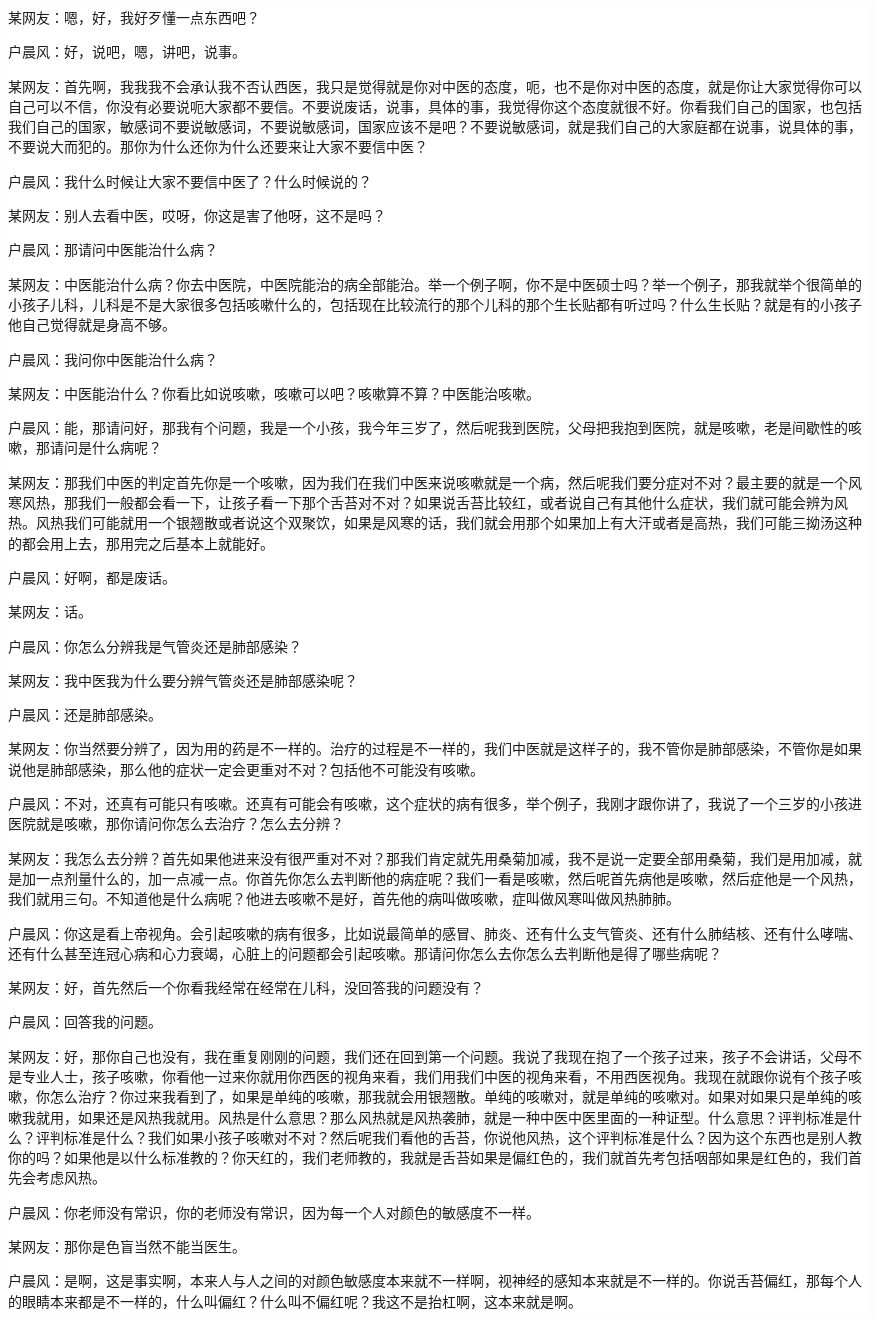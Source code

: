 某网友：嗯，好，我好歹懂一点东西吧？

户晨风：好，说吧，嗯，讲吧，说事。

某网友：首先啊，我我我不会承认我不否认西医，我只是觉得就是你对中医的态度，呃，也不是你对中医的态度，就是你让大家觉得你可以自己可以不信，你没有必要说呃大家都不要信。不要说废话，说事，具体的事，我觉得你这个态度就很不好。你看我们自己的国家，也包括我们自己的国家，敏感词不要说敏感词，不要说敏感词，国家应该不是吧？不要说敏感词，就是我们自己的大家庭都在说事，说具体的事，不要说大而犯的。那你为什么还你为什么还要来让大家不要信中医？

户晨风：我什么时候让大家不要信中医了？什么时候说的？

某网友：别人去看中医，哎呀，你这是害了他呀，这不是吗？

户晨风：那请问中医能治什么病？

某网友：中医能治什么病？你去中医院，中医院能治的病全部能治。举一个例子啊，你不是中医硕士吗？举一个例子，那我就举个很简单的小孩子儿科，儿科是不是大家很多包括咳嗽什么的，包括现在比较流行的那个儿科的那个生长贴都有听过吗？什么生长贴？就是有的小孩子他自己觉得就是身高不够。

户晨风：我问你中医能治什么病？

某网友：中医能治什么？你看比如说咳嗽，咳嗽可以吧？咳嗽算不算？中医能治咳嗽。

户晨风：能，那请问好，那我有个问题，我是一个小孩，我今年三岁了，然后呢我到医院，父母把我抱到医院，就是咳嗽，老是间歇性的咳嗽，那请问是什么病呢？

某网友：那我们中医的判定首先你是一个咳嗽，因为我们在我们中医来说咳嗽就是一个病，然后呢我们要分症对不对？最主要的就是一个风寒风热，那我们一般都会看一下，让孩子看一下那个舌苔对不对？如果说舌苔比较红，或者说自己有其他什么症状，我们就可能会辨为风热。风热我们可能就用一个银翘散或者说这个双聚饮，如果是风寒的话，我们就会用那个如果加上有大汗或者是高热，我们可能三拗汤这种的都会用上去，那用完之后基本上就能好。

户晨风：好啊，都是废话。

某网友：话。

户晨风：你怎么分辨我是气管炎还是肺部感染？

某网友：我中医我为什么要分辨气管炎还是肺部感染呢？

户晨风：还是肺部感染。

某网友：你当然要分辨了，因为用的药是不一样的。治疗的过程是不一样的，我们中医就是这样子的，我不管你是肺部感染，不管你是如果说他是肺部感染，那么他的症状一定会更重对不对？包括他不可能没有咳嗽。

户晨风：不对，还真有可能只有咳嗽。还真有可能会有咳嗽，这个症状的病有很多，举个例子，我刚才跟你讲了，我说了一个三岁的小孩进医院就是咳嗽，那你请问你怎么去治疗？怎么去分辨？

某网友：我怎么去分辨？首先如果他进来没有很严重对不对？那我们肯定就先用桑菊加减，我不是说一定要全部用桑菊，我们是用加减，就是加一点剂量什么的，加一点减一点。你首先你怎么去判断他的病症呢？我们一看是咳嗽，然后呢首先病他是咳嗽，然后症他是一个风热，我们就用三句。不知道他是什么病呢？他进去咳嗽不是好，首先他的病叫做咳嗽，症叫做风寒叫做风热肺肺。

户晨风：你这是看上帝视角。会引起咳嗽的病有很多，比如说最简单的感冒、肺炎、还有什么支气管炎、还有什么肺结核、还有什么哮喘、还有什么甚至连冠心病和心力衰竭，心脏上的问题都会引起咳嗽。那请问你怎么去你怎么去判断他是得了哪些病呢？

某网友：好，首先然后一个你看我经常在经常在儿科，没回答我的问题没有？

户晨风：回答我的问题。

某网友：好，那你自己也没有，我在重复刚刚的问题，我们还在回到第一个问题。我说了我现在抱了一个孩子过来，孩子不会讲话，父母不是专业人士，孩子咳嗽，你看他一过来你就用你西医的视角来看，我们用我们中医的视角来看，不用西医视角。我现在就跟你说有个孩子咳嗽，你怎么治疗？你过来我看到了，如果是单纯的咳嗽，那我就会用银翘散。单纯的咳嗽对，就是单纯的咳嗽对。如果对如果只是单纯的咳嗽我就用，如果还是风热我就用。风热是什么意思？那么风热就是风热袭肺，就是一种中医中医里面的一种证型。什么意思？评判标准是什么？评判标准是什么？我们如果小孩子咳嗽对不对？然后呢我们看他的舌苔，你说他风热，这个评判标准是什么？因为这个东西也是别人教你的吗？如果他是以什么标准教的？你天红的，我们老师教的，我就是舌苔如果是偏红色的，我们就首先考包括咽部如果是红色的，我们首先会考虑风热。

户晨风：你老师没有常识，你的老师没有常识，因为每一个人对颜色的敏感度不一样。

某网友：那你是色盲当然不能当医生。

户晨风：是啊，这是事实啊，本来人与人之间的对颜色敏感度本来就不一样啊，视神经的感知本来就是不一样的。你说舌苔偏红，那每个人的眼睛本来都是不一样的，什么叫偏红？什么叫不偏红呢？我这不是抬杠啊，这本来就是啊。
